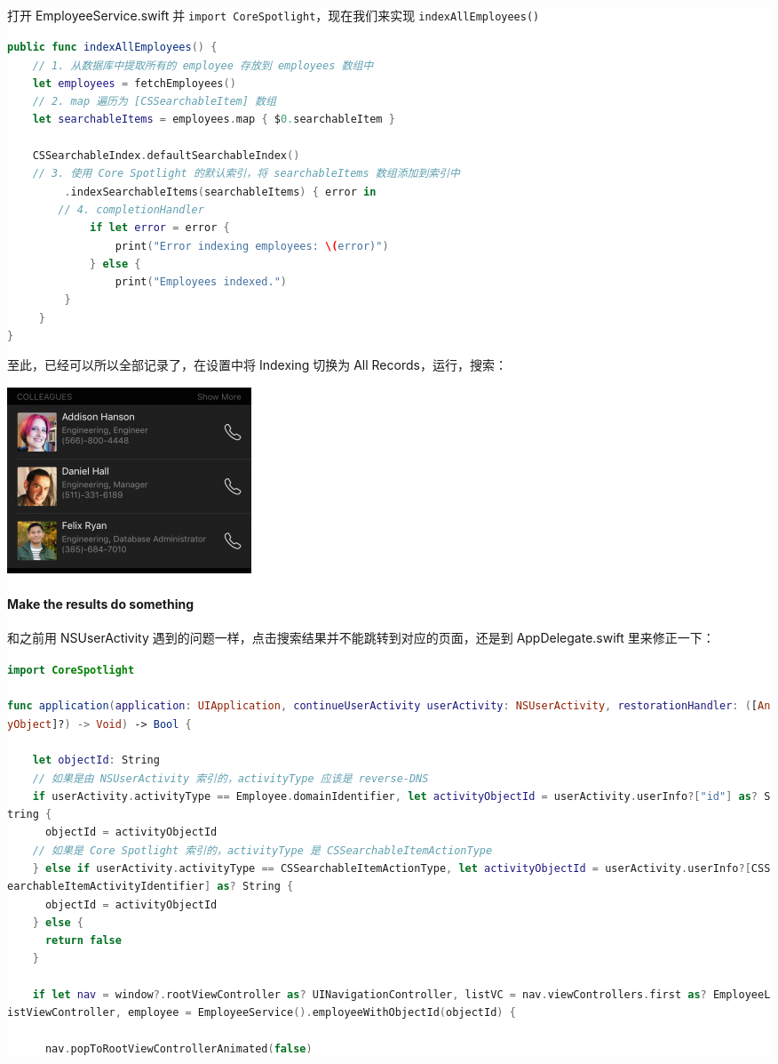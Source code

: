 打开 EmployeeService.swift 并 `import CoreSpotlight`，现在我们来实现 `indexAllEmployees()`

```swift
public func indexAllEmployees() {
    // 1. 从数据库中提取所有的 employee 存放到 employees 数组中
    let employees = fetchEmployees()
    // 2. map 遍历为 [CSSearchableItem] 数组
    let searchableItems = employees.map { $0.searchableItem }

    CSSearchableIndex.defaultSearchableIndex()
    // 3. 使用 Core Spotlight 的默认索引，将 searchableItems 数组添加到索引中
         .indexSearchableItems(searchableItems) { error in
        // 4. completionHandler
             if let error = error {
                 print("Error indexing employees: \(error)")
             } else {
                 print("Employees indexed.")
         }
     }
}
```

至此，已经可以所以全部记录了，在设置中将 Indexing 切换为 All Records，运行，搜索：

![ibt6](_resources/ibt6.jpg)


#### Make the results do something

和之前用 NSUserActivity 遇到的问题一样，点击搜索结果并不能跳转到对应的页面，还是到 AppDelegate.swift 里来修正一下：

```swift
import CoreSpotlight

func application(application: UIApplication, continueUserActivity userActivity: NSUserActivity, restorationHandler: ([AnyObject]?) -> Void) -> Bool {

    let objectId: String
    // 如果是由 NSUserActivity 索引的，activityType 应该是 reverse-DNS
    if userActivity.activityType == Employee.domainIdentifier, let activityObjectId = userActivity.userInfo?["id"] as? String {
      objectId = activityObjectId
    // 如果是 Core Spotlight 索引的，activityType 是 CSSearchableItemActionType
    } else if userActivity.activityType == CSSearchableItemActionType, let activityObjectId = userActivity.userInfo?[CSSearchableItemActivityIdentifier] as? String {
      objectId = activityObjectId
    } else {
      return false
    }

    if let nav = window?.rootViewController as? UINavigationController, listVC = nav.viewControllers.first as? EmployeeListViewController, employee = EmployeeService().employeeWithObjectId(objectId) {

      nav.popToRootViewControllerAnimated(false)

```